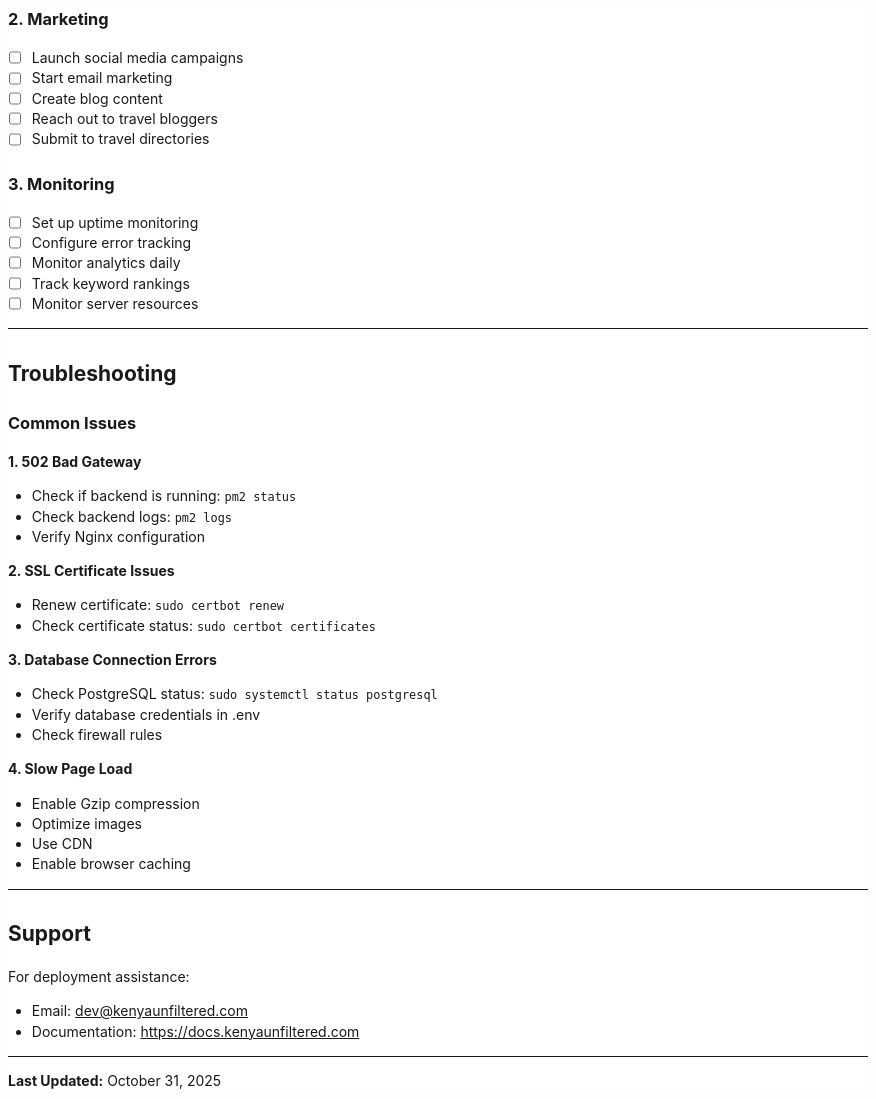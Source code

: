 ### 2. Marketing
- [ ] Launch social media campaigns
- [ ] Start email marketing
- [ ] Create blog content
- [ ] Reach out to travel bloggers
- [ ] Submit to travel directories

### 3. Monitoring
- [ ] Set up uptime monitoring
- [ ] Configure error tracking
- [ ] Monitor analytics daily
- [ ] Track keyword rankings
- [ ] Monitor server resources

---

## Troubleshooting

### Common Issues

**1. 502 Bad Gateway**
- Check if backend is running: `pm2 status`
- Check backend logs: `pm2 logs`
- Verify Nginx configuration

**2. SSL Certificate Issues**
- Renew certificate: `sudo certbot renew`
- Check certificate status: `sudo certbot certificates`

**3. Database Connection Errors**
- Check PostgreSQL status: `sudo systemctl status postgresql`
- Verify database credentials in .env
- Check firewall rules

**4. Slow Page Load**
- Enable Gzip compression
- Optimize images
- Use CDN
- Enable browser caching

---

## Support

For deployment assistance:
- Email: dev@kenyaunfiltered.com
- Documentation: https://docs.kenyaunfiltered.com

---

**Last Updated:** October 31, 2025
